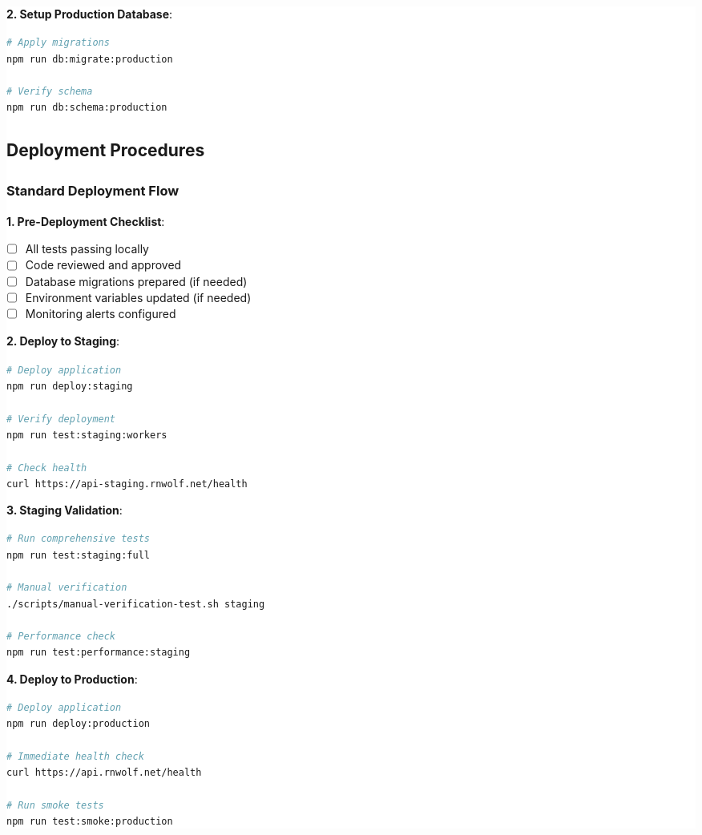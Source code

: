 **2. Setup Production Database**:
```bash
# Apply migrations
npm run db:migrate:production

# Verify schema
npm run db:schema:production
```

## Deployment Procedures

### Standard Deployment Flow

**1. Pre-Deployment Checklist**:
- [ ] All tests passing locally
- [ ] Code reviewed and approved
- [ ] Database migrations prepared (if needed)
- [ ] Environment variables updated (if needed)
- [ ] Monitoring alerts configured

**2. Deploy to Staging**:
```bash
# Deploy application
npm run deploy:staging

# Verify deployment
npm run test:staging:workers

# Check health
curl https://api-staging.rnwolf.net/health
```

**3. Staging Validation**:
```bash
# Run comprehensive tests
npm run test:staging:full

# Manual verification
./scripts/manual-verification-test.sh staging

# Performance check
npm run test:performance:staging
```

**4. Deploy to Production**:
```bash
# Deploy application
npm run deploy:production

# Immediate health check
curl https://api.rnwolf.net/health

# Run smoke tests
npm run test:smoke:production
```
